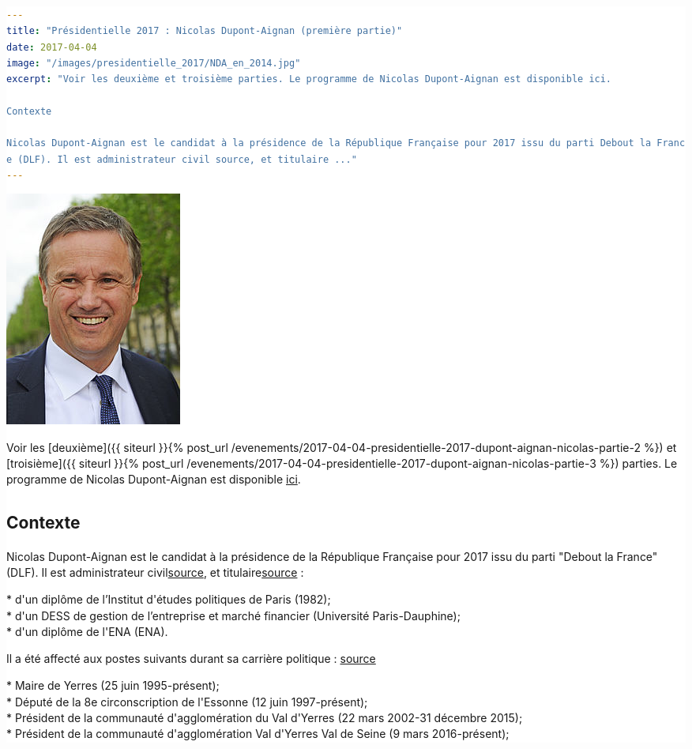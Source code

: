 ```yaml
---
title: "Présidentielle 2017 : Nicolas Dupont-Aignan (première partie)"
date: 2017-04-04
image: "/images/presidentielle_2017/NDA_en_2014.jpg"
excerpt: "Voir les deuxième et troisième parties. Le programme de Nicolas Dupont-Aignan est disponible ici.

Contexte

Nicolas Dupont-Aignan est le candidat à la présidence de la République Française pour 2017 issu du parti Debout la France (DLF). Il est administrateur civil source, et titulaire ..."
---
```


![Nicolas Dupont-Aignan](/images/presidentielle_2017/NDA_en_2014.jpg) 

Voir les [deuxième]({{ siteurl }}{% post_url /evenements/2017-04-04-presidentielle-2017-dupont-aignan-nicolas-partie-2 %}) et [troisième]({{ siteurl }}{% post_url /evenements/2017-04-04-presidentielle-2017-dupont-aignan-nicolas-partie-3 %}) parties. Le programme de Nicolas Dupont-Aignan est disponible [ici](http://www.nda-2017.fr/themes/nda/file/projet-nda-20170324.pdf).

## Contexte ##

Nicolas Dupont-Aignan est le candidat à la présidence de la République Française pour 2017 issu du parti "Debout la France" (DLF). Il est administrateur civil[source](https://fr.wikipedia.org/wiki/Nicolas_Dupont-Aignan), et titulaire[source](https://fr.wikipedia.org/wiki/Nicolas_Dupont-Aignan) :

<p>
* d'un diplôme de l’Institut d'études politiques de Paris (1982); <br>
* d'un DESS de gestion de l’entreprise et marché financier (Université Paris-Dauphine); <br>
* d'un diplôme de l'ENA (ENA). 
</p>

Il a été affecté aux postes suivants durant sa carrière politique : [source](https://fr.wikipedia.org/wiki/Nicolas_Dupont-Aignan)

<p>
* Maire de Yerres (25 juin 1995-présent); <br>
* Député de la 8e circonscription de l'Essonne (12 juin 1997-présent); <br>
* Président de la communauté d'agglomération du Val d'Yerres (22 mars 2002-31 décembre 2015); <br>
* Président de la communauté d'agglomération Val d'Yerres Val de Seine (9 mars 2016-présent); 
<p>
